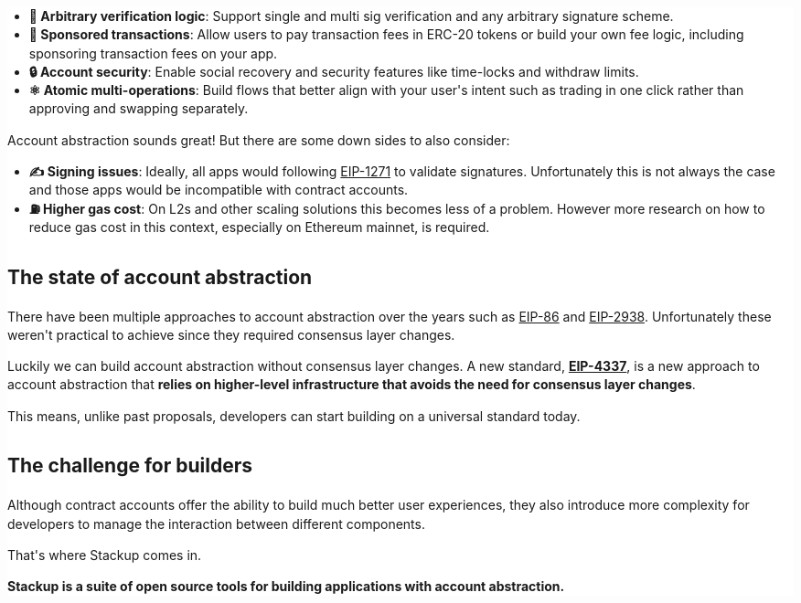 - **🔑 Arbitrary verification logic**: Support single and multi sig verification and any arbitrary signature scheme.
- **💱 Sponsored transactions**: Allow users to pay transaction fees in ERC-20 tokens or build your own fee logic, including sponsoring transaction fees on your app.
- **🔒 Account security**: Enable social recovery and security features like time-locks and withdraw limits.
- **⚛️ Atomic multi-operations**: Build flows that better align with your user's intent such as trading in one click rather than approving and swapping separately.

Account abstraction sounds great! But there are some down sides to also consider:

- **✍️ Signing issues**: Ideally, all apps would following [EIP-1271](https://eips.ethereum.org/EIPS/eip-1271) to validate signatures. Unfortunately this is not always the case and those apps would be incompatible with contract accounts.
- **⛽️ Higher gas cost**: On L2s and other scaling solutions this becomes less of a problem. However more research on how to reduce gas cost in this context, especially on Ethereum mainnet, is required.

## The state of account abstraction

There have been multiple approaches to account abstraction over the years such as [EIP-86](https://eips.ethereum.org/EIPS/eip-86) and [EIP-2938](https://eips.ethereum.org/EIPS/eip-2938). Unfortunately these weren't practical to achieve since they required consensus layer changes.

Luckily we can build account abstraction without consensus layer changes. A new standard, **[EIP-4337](https://eips.ethereum.org/EIPS/eip-4337)**, is a new approach to account abstraction that **relies on higher-level infrastructure that avoids the need for consensus layer changes**.

This means, unlike past proposals, developers can start building on a universal standard today.

## The challenge for builders

Although contract accounts offer the ability to build much better user experiences, they also introduce more complexity for developers to manage the interaction between different components.

That's where Stackup comes in.

**Stackup is a suite of open source tools for building applications with account abstraction.**
